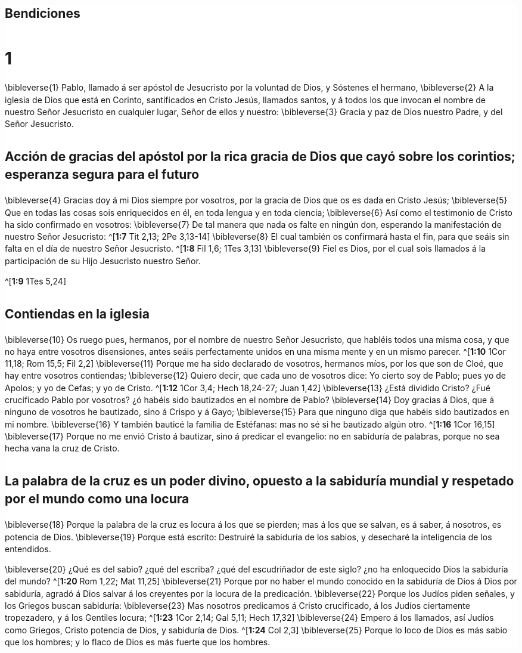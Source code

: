 ## Bendiciones
# 1 
\bibleverse{1} Pablo, llamado á ser apóstol de Jesucristo por la voluntad de Dios, y Sóstenes el hermano, \bibleverse{2} A la iglesia de Dios que está en Corinto, santificados en Cristo Jesús, llamados santos, y á todos los que invocan el nombre de nuestro Señor Jesucristo en cualquier lugar, Señor de ellos y nuestro: \bibleverse{3} Gracia y paz de Dios nuestro Padre, y del Señor Jesucristo. 





## Acción de gracias del apóstol por la rica gracia de Dios que cayó sobre los corintios; esperanza segura para el futuro
\bibleverse{4} Gracias doy á mi Dios siempre por vosotros, por la gracia de Dios que os es dada en Cristo Jesús; \bibleverse{5} Que en todas las cosas sois enriquecidos en él, en toda lengua y en toda ciencia; \bibleverse{6} Así como el testimonio de Cristo ha sido confirmado en vosotros: \bibleverse{7} De tal manera que nada os falte en ningún don, esperando la manifestación de nuestro Señor Jesucristo: ^[**1:7** Tit 2,13; 2Pe 3,13-14] \bibleverse{8} El cual también os confirmará hasta el fin, para que seáis sin falta en el día de nuestro Señor Jesucristo. ^[**1:8** Fil 1,6; 1Tes 3,13] \bibleverse{9} Fiel es Dios, por el cual sois llamados á la participación de su Hijo Jesucristo nuestro Señor. 

^[**1:9** 1Tes 5,24] 
  

## Contiendas en la iglesia
\bibleverse{10} Os ruego pues, hermanos, por el nombre de nuestro Señor Jesucristo, que habléis todos una misma cosa, y que no haya entre vosotros disensiones, antes seáis perfectamente unidos en una misma mente y en un mismo parecer. ^[**1:10** 1Cor 11,18; Rom 15,5; Fil 2,2] \bibleverse{11} Porque me ha sido declarado de vosotros, hermanos míos, por los que son de Cloé, que hay entre vosotros contiendas; \bibleverse{12} Quiero decir, que cada uno de vosotros dice: Yo cierto soy de Pablo; pues yo de Apolos; y yo de Cefas; y yo de Cristo. ^[**1:12** 1Cor 3,4; Hech 18,24-27; Juan 1,42] \bibleverse{13} ¿Está dividido Cristo? ¿Fué crucificado Pablo por vosotros? ¿ó habéis sido bautizados en el nombre de Pablo? \bibleverse{14} Doy gracias á Dios, que á ninguno de vosotros he bautizado, sino á Crispo y á Gayo; \bibleverse{15} Para que ninguno diga que habéis sido bautizados en mi nombre. \bibleverse{16} Y también bauticé la familia de Estéfanas: mas no sé si he bautizado algún otro. ^[**1:16** 1Cor 16,15] \bibleverse{17} Porque no me envió Cristo á bautizar, sino á predicar el evangelio: no en sabiduría de palabras, porque no sea hecha vana la cruz de Cristo. 


  

## La palabra de la cruz es un poder divino, opuesto a la sabiduría mundial y respetado por el mundo como una locura
\bibleverse{18} Porque la palabra de la cruz es locura á los que se pierden; mas á los que se salvan, es á saber, á nosotros, es potencia de Dios. \bibleverse{19} Porque está escrito: Destruiré la sabiduría de los sabios, y desecharé la inteligencia de los entendidos. 


\bibleverse{20} ¿Qué es del sabio? ¿qué del escriba? ¿qué del escudriñador de este siglo? ¿no ha enloquecido Dios la sabiduría del mundo? ^[**1:20** Rom 1,22; Mat 11,25] \bibleverse{21} Porque por no haber el mundo conocido en la sabiduría de Dios á Dios por sabiduría, agradó á Dios salvar á los creyentes por la locura de la predicación. \bibleverse{22} Porque los Judíos piden señales, y los Griegos buscan sabiduría: \bibleverse{23} Mas nosotros predicamos á Cristo crucificado, á los Judíos ciertamente tropezadero, y á los Gentiles locura; ^[**1:23** 1Cor 2,14; Gal 5,11; Hech 17,32] \bibleverse{24} Empero á los llamados, así Judíos como Griegos, Cristo potencia de Dios, y sabiduría de Dios. ^[**1:24** Col 2,3] \bibleverse{25} Porque lo loco de Dios es más sabio que los hombres; y lo flaco de Dios es más fuerte que los hombres. 
